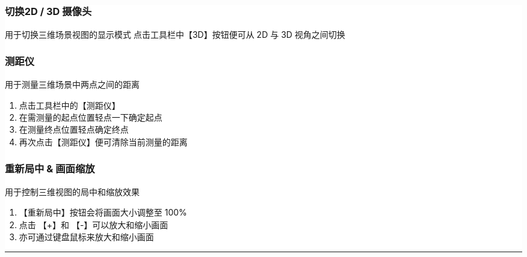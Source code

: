 

### 切换2D / 3D 摄像头

用于切换三维场景视图的显示模式
点击工具栏中【3D】按钮便可从 2D 与 3D 视角之间切换



### 测距仪

用于测量三维场景中两点之间的距离
<br>

1. 点击工具栏中的【测距仪】
2. 在需测量的起点位置轻点一下确定起点
3. 在测量终点位置轻点确定终点
4. 再次点击【测距仪】便可清除当前测量的距离


### 重新局中 & 画面缩放

用于控制三维视图的局中和缩放效果
<br>

1. 【重新局中】按钮会将画面大小调整至 100%
2. 点击 【+】和 【-】可以放大和缩小画面
3. 亦可通过键盘鼠标来放大和缩小画面



---

